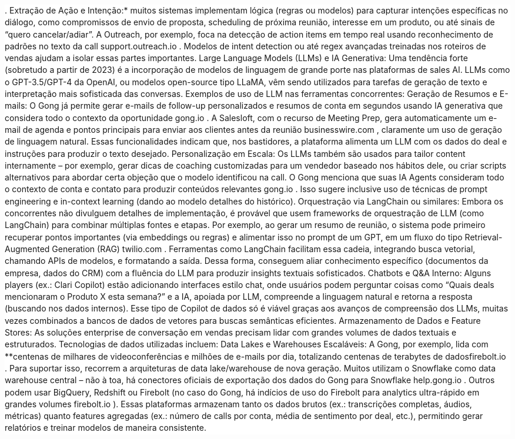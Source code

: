 .
Extração de Ação e Intenção:* muitos sistemas implementam lógica (regras ou modelos) para capturar intenções específicas no diálogo, como compromissos de envio de proposta, scheduling de próxima reunião, interesse em um produto, ou até sinais de “quero cancelar/adiar”. A Outreach, por exemplo, foca na detecção de action items em tempo real usando reconhecimento de padrões no texto da call​
support.outreach.io
. Modelos de intent detection ou até regex avançadas treinadas nos roteiros de vendas ajudam a isolar essas partes importantes.
Large Language Models (LLMs) e IA Generativa: Uma tendência forte (sobretudo a partir de 2023) é a incorporação de modelos de linguagem de grande porte nas plataformas de sales AI. LLMs como o GPT-3.5/GPT-4 da OpenAI, ou modelos open-source tipo LLaMA, vêm sendo utilizados para tarefas de geração de texto e interpretação mais sofisticada das conversas. Exemplos de uso de LLM nas ferramentas concorrentes:
Geração de Resumos e E-mails: O Gong já permite gerar e-mails de follow-up personalizados e resumos de conta em segundos usando IA generativa que considera todo o contexto da oportunidade​
gong.io
. A Salesloft, com o recurso de Meeting Prep, gera automaticamente um e-mail de agenda e pontos principais para enviar aos clientes antes da reunião​
businesswire.com
, claramente um uso de geração de linguagem natural. Essas funcionalidades indicam que, nos bastidores, a plataforma alimenta um LLM com os dados do deal e instruções para produzir o texto desejado.
Personalização em Escala: Os LLMs também são usados para tailor content internamente – por exemplo, gerar dicas de coaching customizadas para um vendedor baseado nos hábitos dele, ou criar scripts alternativos para abordar certa objeção que o modelo identificou na call. O Gong menciona que suas IA Agents consideram todo o contexto de conta e contato para produzir conteúdos relevantes​
gong.io
. Isso sugere inclusive uso de técnicas de prompt engineering e in-context learning (dando ao modelo detalhes do histórico).
Orquestração via LangChain ou similares: Embora os concorrentes não divulguem detalhes de implementação, é provável que usem frameworks de orquestração de LLM (como LangChain) para combinar múltiplas fontes e etapas. Por exemplo, ao gerar um resumo de reunião, o sistema pode primeiro recuperar pontos importantes (via embeddings ou regras) e alimentar isso no prompt de um GPT, em um fluxo do tipo Retrieval-Augmented Generation (RAG)​
twilio.com
. Ferramentas como LangChain facilitam essa cadeia, integrando busca vetorial, chamando APIs de modelos, e formatando a saída. Dessa forma, conseguem aliar conhecimento específico (documentos da empresa, dados do CRM) com a fluência do LLM para produzir insights textuais sofisticados.
Chatbots e Q&A Interno: Alguns players (ex.: Clari Copilot) estão adicionando interfaces estilo chat, onde usuários podem perguntar coisas como “Quais deals mencionaram o Produto X esta semana?” e a IA, apoiada por LLM, compreende a linguagem natural e retorna a resposta (buscando nos dados internos). Esse tipo de Copilot de dados só é viável graças aos avanços de compreensão dos LLMs, muitas vezes combinados a bancos de dados de vetores para buscas semânticas eficientes.
Armazenamento de Dados e Feature Stores: As soluções enterprise de conversação em vendas precisam lidar com grandes volumes de dados textuais e estruturados. Tecnologias de dados utilizadas incluem:
Data Lakes e Warehouses Escaláveis: A Gong, por exemplo, lida com **centenas de milhares de videoconferências e milhões de e-mails por dia, totalizando centenas de terabytes de dados​
firebolt.io
. Para suportar isso, recorrem a arquiteturas de data lake/warehouse de nova geração. Muitos utilizam o Snowflake como data warehouse central – não à toa, há conectores oficiais de exportação dos dados do Gong para Snowflake​
help.gong.io
. Outros podem usar BigQuery, Redshift ou Firebolt (no caso do Gong, há indícios de uso do Firebolt para analytics ultra-rápido em grandes volumes​
firebolt.io
). Essas plataformas armazenam tanto os dados brutos (ex.: transcrições completas, áudios, métricas) quanto features agregadas (ex.: número de calls por conta, média de sentimento por deal, etc.), permitindo gerar relatórios e treinar modelos de maneira consistente.